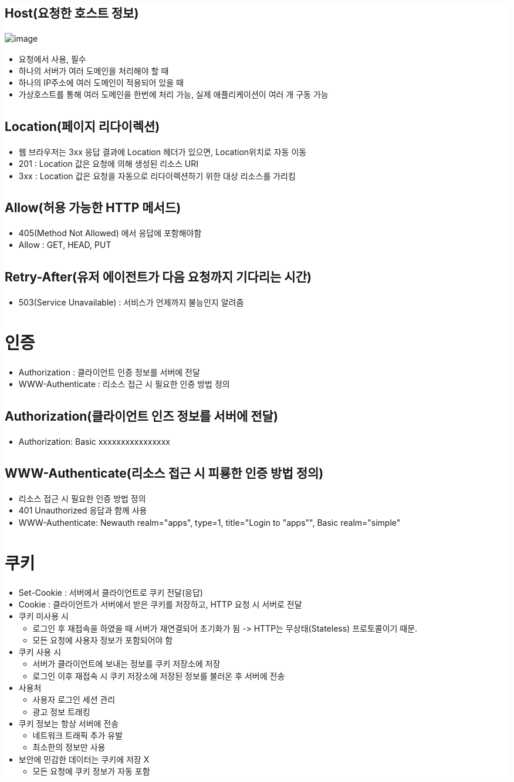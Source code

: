 ## Host(요청한 호스트 정보)
![image](https://user-images.githubusercontent.com/96407257/153586074-91b0614e-5cd7-40d4-ba6c-62fb0e48f29b.png)
- 요청에서 사용, 필수
- 하나의 서버가 여러 도메인을 처리해야 할 때
- 하나의 IP주소에 여러 도메인이 적용되어 있을 때
- 가상호스트를 통해 여러 도메인을 한번에 처리 가능, 실제 애플리케이션이 여러 개 구동 가능

## Location(페이지 리다이렉션)
- 웹 브라우저는 3xx 응답 결과에 Location 헤더가 있으면, Location위치로 자동 이동
- 201 : Location 값은 요청에 의해 생성된 리소스 URI
- 3xx : Location 값은 요청을 자동으로 리다이렉션하기 위한 대상 리소스를 가리킴

## Allow(허용 가능한 HTTP 메서드)
- 405(Method Not Allowed) 에서 응답에 포함해야함
- Allow : GET, HEAD, PUT

## Retry-After(유저 에이전트가 다음 요청까지 기다리는 시간)
- 503(Service Unavailable) : 서비스가 언제까지 불능인지 알려줌

# 인증
- Authorization : 클라이언트 인증 정보를 서버에 전달
- WWW-Authenticate : 리소스 접근 시 필요한 인증 방법 정의

## Authorization(클라이언트 인즈 정보를 서버에 전달)
- Authorization: Basic xxxxxxxxxxxxxxxx

## WWW-Authenticate(리소스 접근 시 피룡한 인증 방법 정의)
- 리소스 접근 시 필요한 인증 방법 정의
- 401 Unauthorized 응답과 함께 사용
- WWW-Authenticate: Newauth realm="apps", type=1, title="Login to \"apps\"", Basic realm="simple"

# 쿠키
- Set-Cookie : 서버에서 클라이언트로 쿠키 전달(응답)
- Cookie : 클라이언트가 서버에서 받은 쿠키를 저장하고, HTTP 요청 시 서버로 전달
- 쿠키 미사용 시
  - 로그인 후 재접속을 하였을 때 서버가 재연결되어 초기화가 됨 -> HTTP는 무상태(Stateless) 프로토콜이기 때문.
  - 모든 요청에 사용자 정보가 포함되어야 함
- 쿠키 사용 시
  - 서버가 클라이언트에 보내는 정보를 쿠키 저장소에 저장
  - 로그인 이후 재접속 시 쿠키 저장소에 저장된 정보를 불러온 후 서버에 전송
- 사용처
  - 사용자 로그인 세션 관리
  - 광고 정보 트래킹
- 쿠키 정보는 항상 서버에 전송
  - 네트워크 트래픽 추가 유발
  - 최소한의 정보만 사용
- 보안에 민감한 데이터는 쿠키에 저장 X
  - 모든 요청에 쿠키 정보가 자동 포함
